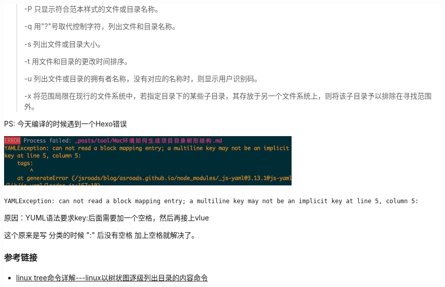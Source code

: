 > -P 只显示符合范本样式的文件或目录名称。
>
> -q 用"?"号取代控制字符，列出文件和目录名称。
>
> -s 列出文件或目录大小。
>
> -t 用文件和目录的更改时间排序。
>
> -u 列出文件或目录的拥有者名称，没有对应的名称时，则显示用户识别码。
>
> -x 将范围局限在现行的文件系统中，若指定目录下的某些子目录，其存放于另一个文件系统上，则将该子目录予以排除在寻找范围外。



PS: 今天编译的时候遇到一个Hexo错误

![image-20190927160637987](Mac环境如何生成项目目录树形结构/image-20190927160637987.jpeg)

```shell
YAMLException: can not read a block mapping entry; a multiline key may not be an implicit key at line 5, column 5:
```

原因：YUML语法要求key:后面需要加一个空格，然后再接上vlue

这个原来是写 分类的时候 ":" 后没有空格 加上空格就解决了。

### 参考链接

- [linux tree命令详解---linux以树状图逐级列出目录的内容命令](http://www.linuxso.com/command/tree.html)
